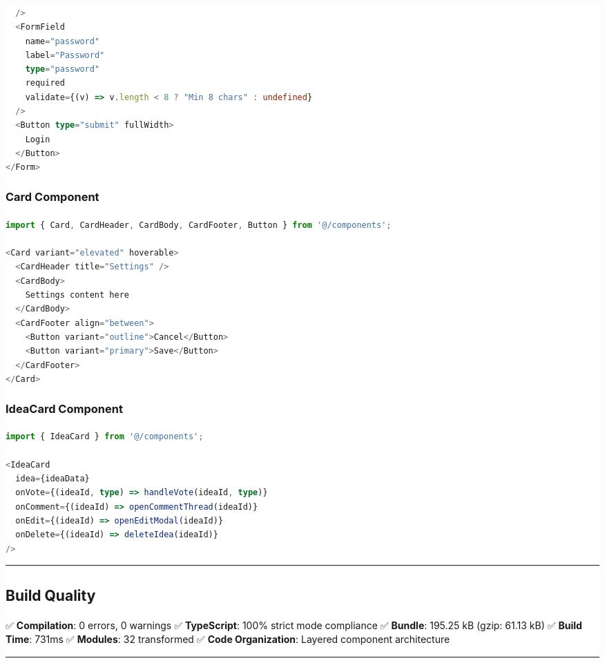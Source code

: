 ```typescript
  />
  <FormField
    name="password"
    label="Password"
    type="password"
    required
    validate={(v) => v.length < 8 ? "Min 8 chars" : undefined}
  />
  <Button type="submit" fullWidth>
    Login
  </Button>
</Form>
```

### Card Component
```typescript
import { Card, CardHeader, CardBody, CardFooter, Button } from '@/components';

<Card variant="elevated" hoverable>
  <CardHeader title="Settings" />
  <CardBody>
    Settings content here
  </CardBody>
  <CardFooter align="between">
    <Button variant="outline">Cancel</Button>
    <Button variant="primary">Save</Button>
  </CardFooter>
</Card>
```

### IdeaCard Component
```typescript
import { IdeaCard } from '@/components';

<IdeaCard
  idea={ideaData}
  onVote={(ideaId, type) => handleVote(ideaId, type)}
  onComment={(ideaId) => openCommentThread(ideaId)}
  onEdit={(ideaId) => openEditModal(ideaId)}
  onDelete={(ideaId) => deleteIdea(ideaId)}
/>
```

---

## Build Quality

✅ **Compilation**: 0 errors, 0 warnings
✅ **TypeScript**: 100% strict mode compliance
✅ **Bundle**: 195.25 kB (gzip: 61.13 kB)
✅ **Build Time**: 731ms
✅ **Modules**: 32 transformed
✅ **Code Organization**: Layered component architecture

---